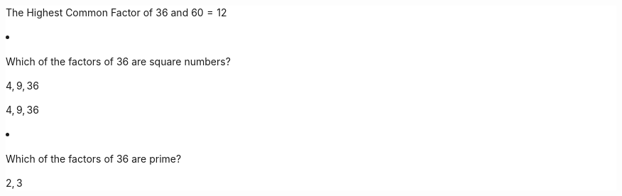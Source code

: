 </div>
</div>
<div class='answers'>
<div class='answer'>

$\text {The Highest Common Factor of} \ 36 \ \text {and} \ 60 = 12$

</div>
</div>

</div>
</li>
<li>
<div class='question_envelope rag_red subquestion'>
<div class='topics'>
<ul>
</ul>
</div>
<div class='question subquestion'>

Which of the factors of $36$ are square numbers?

</div>
<div class='workings'>
<div class='working'>

$4, 9, 36$

</div>
</div>
<div class='answers'>
<div class='answer'>

$4, 9, 36$

</div>
</div>

</div>
</li>
<li>
<div class='question_envelope rag_red subquestion'>
<div class='topics'>
<ul>
</ul>
</div>
<div class='question subquestion'>

Which of the factors of $36$ are prime?

</div>
<div class='workings'>
<div class='working'>

$2, 3$

</div>
</div>
<div class='answers'>
<div class='answer'>

